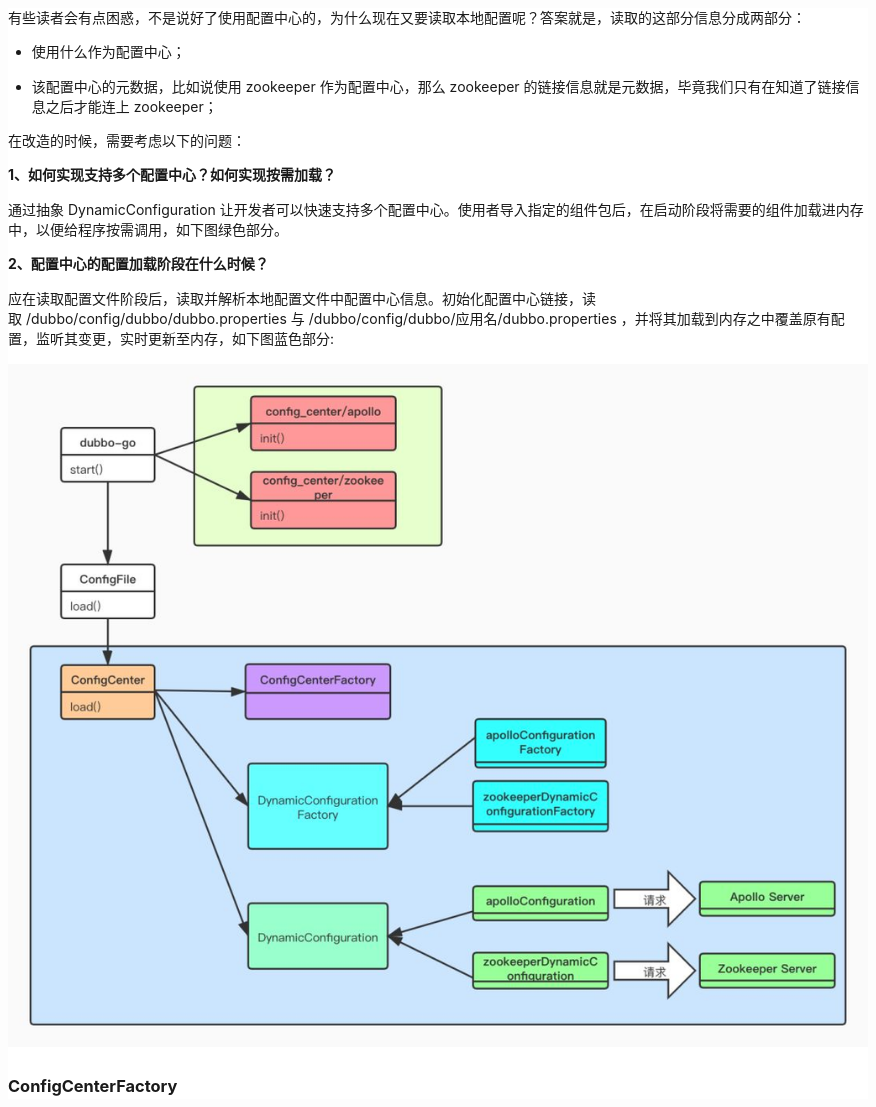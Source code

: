 有些读者会有点困惑，不是说好了使用配置中心的，为什么现在又要读取本地配置呢？答案就是，读取的这部分信息分成两部分：

*   使用什么作为配置中心；
    
*   该配置中心的元数据，比如说使用 zookeeper 作为配置中心，那么 zookeeper 的链接信息就是元数据，毕竟我们只有在知道了链接信息之后才能连上 zookeeper；
    

在改造的时候，需要考虑以下的问题：

**1、如何实现支持多个配置中心？如何实现按需加载？**

通过抽象 DynamicConfiguration 让开发者可以快速支持多个配置中心。使用者导入指定的组件包后，在启动阶段将需要的组件加载进内存中，以便给程序按需调用，如下图绿色部分。

**2、配置中心的配置加载阶段在什么时候？**

应在读取配置文件阶段后，读取并解析本地配置文件中配置中心信息。初始化配置中心链接，读取 /dubbo/config/dubbo/dubbo.properties 与 /dubbo/config/dubbo/应用名/dubbo.properties ，并将其加载到内存之中覆盖原有配置，监听其变更，实时更新至内存，如下图蓝色部分:

![](../../pic/config-center/how-to-implement-remote-configuration-management-in-dubbo-go-a.jpg "configcenter-class.jpg")

### **ConfigCenterFactory**
